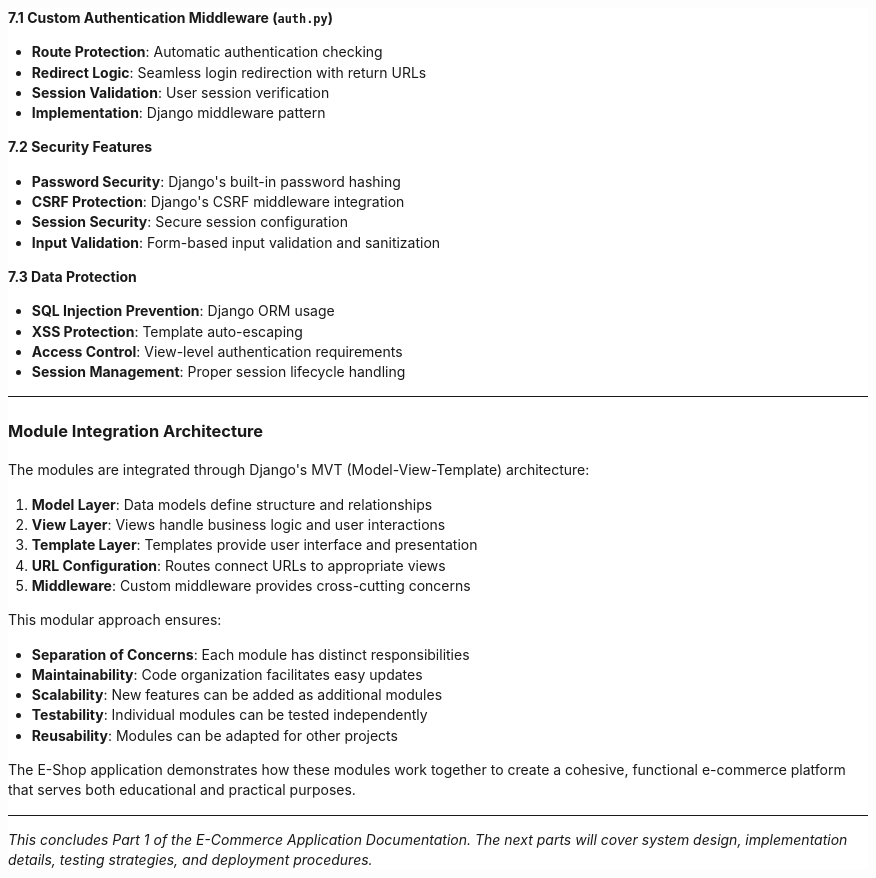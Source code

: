 **7.1 Custom Authentication Middleware (`auth.py`)**
- **Route Protection**: Automatic authentication checking
- **Redirect Logic**: Seamless login redirection with return URLs
- **Session Validation**: User session verification
- **Implementation**: Django middleware pattern

**7.2 Security Features**
- **Password Security**: Django's built-in password hashing
- **CSRF Protection**: Django's CSRF middleware integration
- **Session Security**: Secure session configuration
- **Input Validation**: Form-based input validation and sanitization

**7.3 Data Protection**
- **SQL Injection Prevention**: Django ORM usage
- **XSS Protection**: Template auto-escaping
- **Access Control**: View-level authentication requirements
- **Session Management**: Proper session lifecycle handling

---

### Module Integration Architecture

The modules are integrated through Django's MVT (Model-View-Template) architecture:

1. **Model Layer**: Data models define structure and relationships
2. **View Layer**: Views handle business logic and user interactions
3. **Template Layer**: Templates provide user interface and presentation
4. **URL Configuration**: Routes connect URLs to appropriate views
5. **Middleware**: Custom middleware provides cross-cutting concerns

This modular approach ensures:
- **Separation of Concerns**: Each module has distinct responsibilities
- **Maintainability**: Code organization facilitates easy updates
- **Scalability**: New features can be added as additional modules
- **Testability**: Individual modules can be tested independently
- **Reusability**: Modules can be adapted for other projects

The E-Shop application demonstrates how these modules work together to create a cohesive, functional e-commerce platform that serves both educational and practical purposes.

---

*This concludes Part 1 of the E-Commerce Application Documentation. The next parts will cover system design, implementation details, testing strategies, and deployment procedures.*
